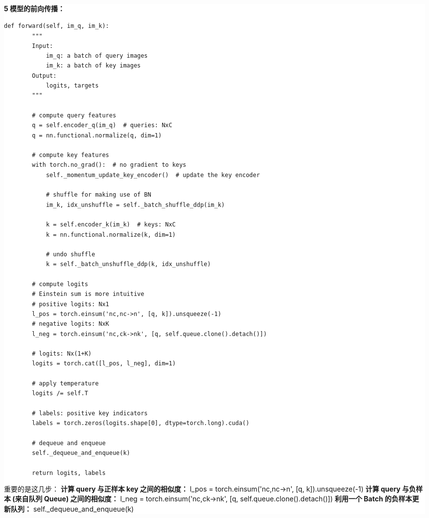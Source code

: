 **5 模型的前向传播：**

```
def forward(self, im_q, im_k):
        """
        Input:
            im_q: a batch of query images
            im_k: a batch of key images
        Output:
            logits, targets
        """

        # compute query features
        q = self.encoder_q(im_q)  # queries: NxC
        q = nn.functional.normalize(q, dim=1)

        # compute key features
        with torch.no_grad():  # no gradient to keys
            self._momentum_update_key_encoder()  # update the key encoder

            # shuffle for making use of BN
            im_k, idx_unshuffle = self._batch_shuffle_ddp(im_k)

            k = self.encoder_k(im_k)  # keys: NxC
            k = nn.functional.normalize(k, dim=1)

            # undo shuffle
            k = self._batch_unshuffle_ddp(k, idx_unshuffle)

        # compute logits
        # Einstein sum is more intuitive
        # positive logits: Nx1
        l_pos = torch.einsum('nc,nc->n', [q, k]).unsqueeze(-1)
        # negative logits: NxK
        l_neg = torch.einsum('nc,ck->nk', [q, self.queue.clone().detach()])

        # logits: Nx(1+K)
        logits = torch.cat([l_pos, l_neg], dim=1)

        # apply temperature
        logits /= self.T

        # labels: positive key indicators
        labels = torch.zeros(logits.shape[0], dtype=torch.long).cuda()

        # dequeue and enqueue
        self._dequeue_and_enqueue(k)

        return logits, labels
```

重要的是这几步：
**计算 query 与正样本 key 之间的相似度：**
l_pos = torch.einsum('nc,nc->n', [q, k]).unsqueeze(-1)
**计算 query 与负样本 (来自队列 Queue) 之间的相似度：**
l_neg = torch.einsum('nc,ck->nk', [q, self.queue.clone().detach()])
**利用一个 Batch 的负样本更新队列：**
self._dequeue_and_enqueue(k)
